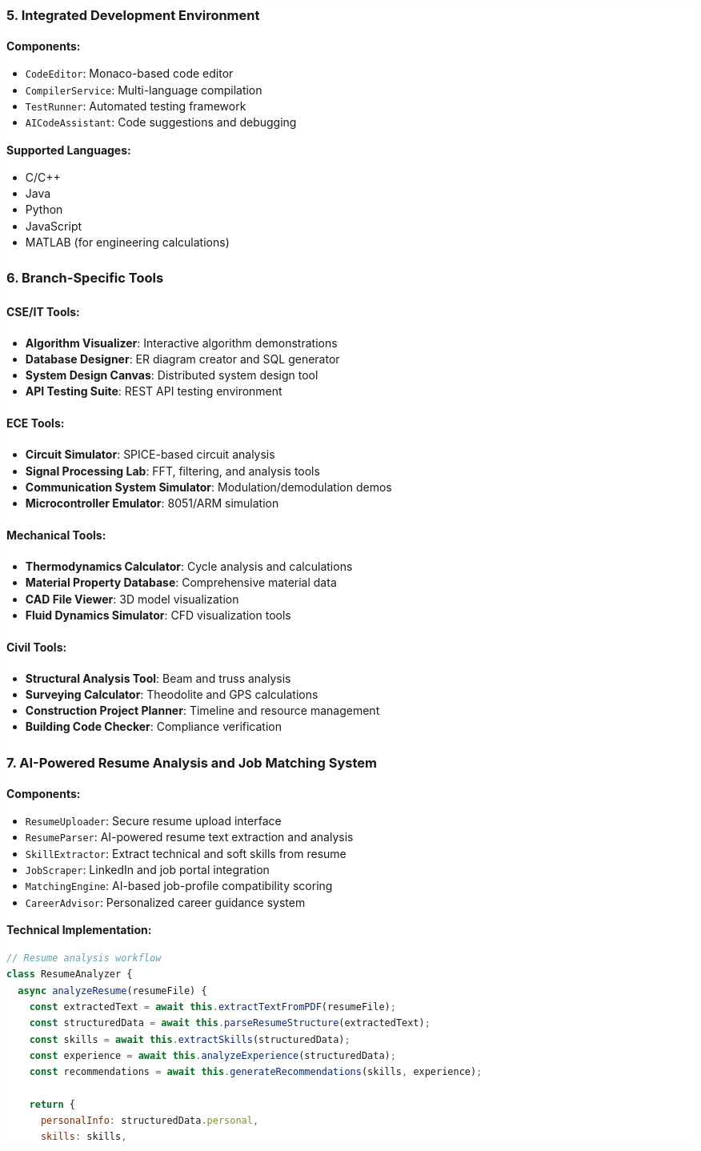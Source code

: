 ### 5. Integrated Development Environment

**Components:**
- `CodeEditor`: Monaco-based code editor
- `CompilerService`: Multi-language compilation
- `TestRunner`: Automated testing framework
- `AICodeAssistant`: Code suggestions and debugging

**Supported Languages:**
- C/C++
- Java
- Python
- JavaScript
- MATLAB (for engineering calculations)

### 6. Branch-Specific Tools

#### CSE/IT Tools:
- **Algorithm Visualizer**: Interactive algorithm demonstrations
- **Database Designer**: ER diagram creator and SQL generator
- **System Design Canvas**: Distributed system design tool
- **API Testing Suite**: REST API testing environment

#### ECE Tools:
- **Circuit Simulator**: SPICE-based circuit analysis
- **Signal Processing Lab**: FFT, filtering, and analysis tools
- **Communication System Simulator**: Modulation/demodulation demos
- **Microcontroller Emulator**: 8051/ARM simulation

#### Mechanical Tools:
- **Thermodynamics Calculator**: Cycle analysis and calculations
- **Material Property Database**: Comprehensive material data
- **CAD File Viewer**: 3D model visualization
- **Fluid Dynamics Simulator**: CFD visualization tools

#### Civil Tools:
- **Structural Analysis Tool**: Beam and truss analysis
- **Surveying Calculator**: Theodolite and GPS calculations
- **Construction Project Planner**: Timeline and resource management
- **Building Code Checker**: Compliance verification

### 7. AI-Powered Resume Analysis and Job Matching System

**Components:**
- `ResumeUploader`: Secure resume upload interface
- `ResumeParser`: AI-powered resume text extraction and analysis
- `SkillExtractor`: Extract technical and soft skills from resume
- `JobScraper`: LinkedIn and job portal integration
- `MatchingEngine`: AI-based job-profile compatibility scoring
- `CareerAdvisor`: Personalized career guidance system

**Technical Implementation:**
```javascript
// Resume analysis workflow
class ResumeAnalyzer {
  async analyzeResume(resumeFile) {
    const extractedText = await this.extractTextFromPDF(resumeFile);
    const structuredData = await this.parseResumeStructure(extractedText);
    const skills = await this.extractSkills(structuredData);
    const experience = await this.analyzeExperience(structuredData);
    const recommendations = await this.generateRecommendations(skills, experience);
    
    return {
      personalInfo: structuredData.personal,
      skills: skills,
```